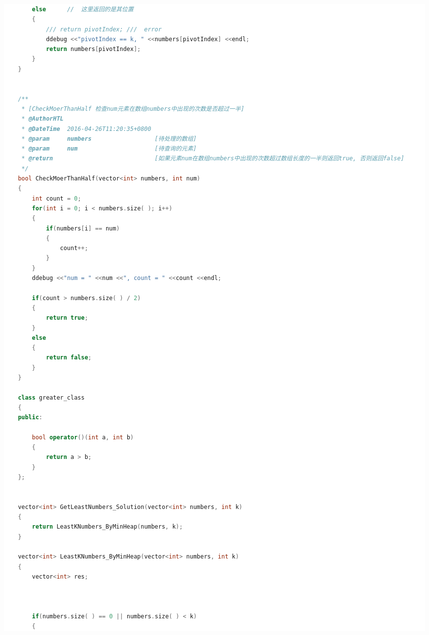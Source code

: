 ```cpp
        else      //  这里返回的是其位置
        {
            /// return pivotIndex; ///  error
            ddebug <<"pivotIndex == k, " <<numbers[pivotIndex] <<endl;
            return numbers[pivotIndex];
        }
    }


    /**
     * [CheckMoerThanHalf 检查num元素在数组numbers中出现的次数是否超过一半]
     * @AuthorHTL
     * @DateTime  2016-04-26T11:20:35+0800
     * @param     numbers                  [待处理的数组]
     * @param     num                      [待查询的元素]
     * @return                             [如果元素num在数组numbers中出现的次数超过数组长度的一半则返回true, 否则返回false]
     */
    bool CheckMoerThanHalf(vector<int> numbers, int num)
    {
        int count = 0;
        for(int i = 0; i < numbers.size( ); i++)
        {
            if(numbers[i] == num)
            {
                count++;
            }
        }
        ddebug <<"num = " <<num <<", count = " <<count <<endl;

        if(count > numbers.size( ) / 2)
        {
            return true;
        }
        else
        {
            return false;
        }
    }

    class greater_class
    {
    public:

        bool operator()(int a, int b)
        {
            return a > b;
        }
    };


    vector<int> GetLeastNumbers_Solution(vector<int> numbers, int k)
    {
        return LeastKNumbers_ByMinHeap(numbers, k);
    }

    vector<int> LeastKNumbers_ByMinHeap(vector<int> numbers, int k)
    {
        vector<int> res;



        if(numbers.size( ) == 0 || numbers.size( ) < k)
        {
```